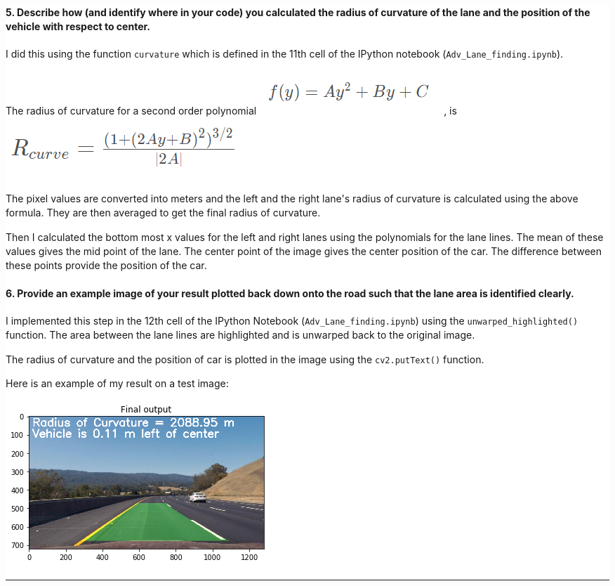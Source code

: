 #### 5. Describe how (and identify where in your code) you calculated the radius of curvature of the lane and the position of the vehicle with respect to center.

I did this using the function `curvature` which is defined in the 11th cell of the IPython notebook (`Adv_Lane_finding.ipynb`). 

The radius of curvature for a second order polynomial ![Polynomial](output_images/poly.png), is
![Formula](output_images/Rad_curve.png)

The pixel values are converted into meters and the left and the right lane's radius of curvature is calculated using the above formula. They are then averaged to get the final radius of curvature.

Then I calculated the bottom most x values for the left and right lanes using the polynomials for the lane lines. The mean of these values gives the mid point of the lane. The center point of the image gives the center position of the car. The difference between these points provide the position of the car.

#### 6. Provide an example image of your result plotted back down onto the road such that the lane area is identified clearly.

I implemented this step in the 12th cell of the IPython Notebook (`Adv_Lane_finding.ipynb`) using the `unwarped_highlighted()` function. The area between the lane lines are highlighted and is unwarped back to the original image.

The radius of curvature and the position of car is plotted in the image using the `cv2.putText()` function.

Here is an example of my result on a test image:

![Final Out](output_images/final_out.png)

---